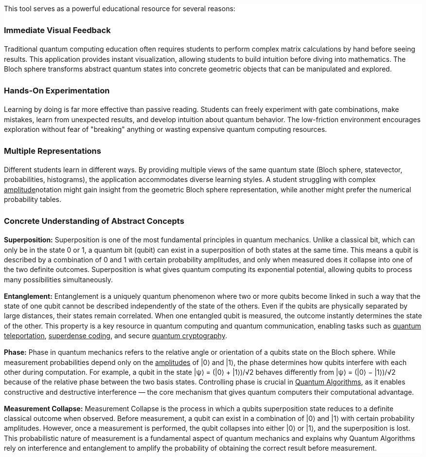 This tool serves as a powerful educational resource for several reasons:

### Immediate Visual Feedback

Traditional quantum computing education often requires students to perform complex matrix calculations by hand before seeing results. This application provides instant visualization, allowing students to build intuition before diving into mathematics. The Bloch sphere transforms abstract quantum states into concrete geometric objects that can be manipulated and explored.

### Hands-On Experimentation

Learning by doing is far more effective than passive reading. Students can freely experiment with gate combinations, make mistakes, learn from unexpected results, and develop intuition about quantum behavior. The low-friction environment encourages exploration without fear of "breaking" anything or wasting expensive quantum computing resources.

### Multiple Representations

Different students learn in different ways. By providing multiple views of the same quantum state (Bloch sphere, statevector, probabilities, histograms), the application accommodates diverse learning styles. A student struggling with complex [amplitude](https://en.wikipedia.org/wiki/Probability_amplitude)notation might gain insight from the geometric Bloch sphere representation, while another might prefer the numerical probability tables.

### Concrete Understanding of Abstract Concepts

**Superposition:** Superposition is one of the most fundamental principles in quantum mechanics. Unlike a classical bit, which can only be in the state 0 or 1, a quantum bit (qubit) can exist in a superposition of both states at the same time. This means a qubit is described by a combination of 0 and 1 with certain probability amplitudes, and only when measured does it collapse into one of the two definite outcomes. Superposition is what gives quantum computing its exponential potential, allowing qubits to process many possibilities simultaneously.

**Entanglement:** Entanglement is a uniquely quantum phenomenon where two or more qubits become linked in such a way that the state of one qubit cannot be described independently of the state of the others. Even if the qubits are physically separated by large distances, their states remain correlated. When one entangled qubit is measured, the outcome instantly determines the state of the other. This property is a key resource in quantum computing and quantum communication, enabling tasks such as [quantum teleportation](https://en.wikipedia.org/wiki/Quantum_teleportation), [superdense coding](https://en.wikipedia.org/wiki/Superdense_coding), and secure [quantum cryptography](https://en.wikipedia.org/wiki/Quantum_cryptography).

**Phase:** Phase in quantum mechanics refers to the relative angle or orientation of a qubits state on the Bloch sphere. While measurement probabilities depend only on the [amplitudes](https://en.wikipedia.org/wiki/Probability_amplitude) of |0⟩ and |1⟩, the phase determines how qubits interfere with each other during computation. For example, a qubit in the state |ψ⟩ = (|0⟩ + |1⟩)/√2 behaves differently from |ψ⟩ = (|0⟩ − |1⟩)/√2 because of the relative phase between the two basis states. Controlling phase is crucial in [Quantum Algorithms](https://en.wikipedia.org/wiki/Quantum_algorithm), as it enables constructive and destructive interference — the core mechanism that gives quantum computers their computational advantage.

**Measurement Collapse:** Measurement Collapse is the process in which a qubits superposition state reduces to a definite classical outcome when observed. Before measurement, a qubit can exist in a combination of |0⟩ and |1⟩ with certain probability amplitudes. However, once a measurement is performed, the qubit collapses into either |0⟩ or |1⟩, and the superposition is lost. This probabilistic nature of measurement is a fundamental aspect of quantum mechanics and explains why Quantum Algorithms rely on interference and entanglement to amplify the probability of obtaining the correct result before measurement.
